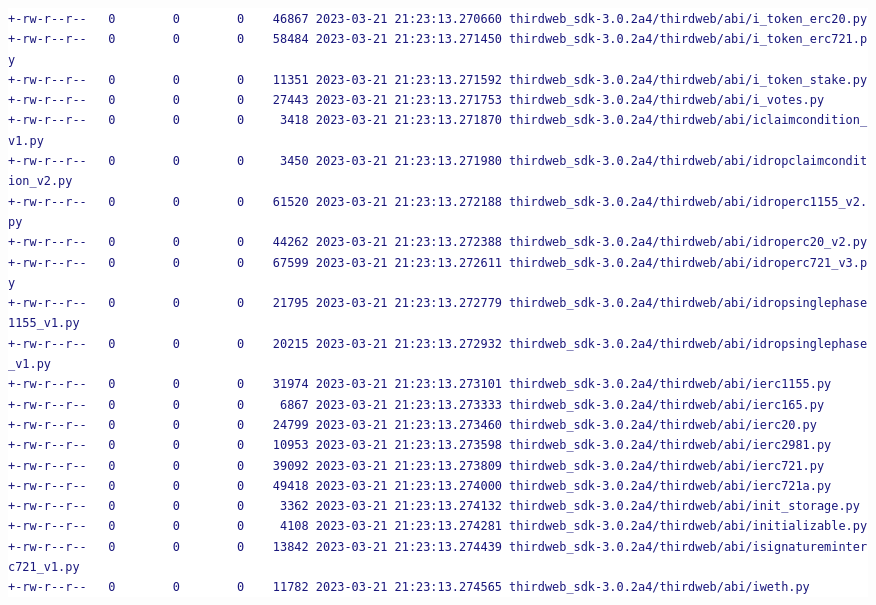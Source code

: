 ```diff
+-rw-r--r--   0        0        0    46867 2023-03-21 21:23:13.270660 thirdweb_sdk-3.0.2a4/thirdweb/abi/i_token_erc20.py
+-rw-r--r--   0        0        0    58484 2023-03-21 21:23:13.271450 thirdweb_sdk-3.0.2a4/thirdweb/abi/i_token_erc721.py
+-rw-r--r--   0        0        0    11351 2023-03-21 21:23:13.271592 thirdweb_sdk-3.0.2a4/thirdweb/abi/i_token_stake.py
+-rw-r--r--   0        0        0    27443 2023-03-21 21:23:13.271753 thirdweb_sdk-3.0.2a4/thirdweb/abi/i_votes.py
+-rw-r--r--   0        0        0     3418 2023-03-21 21:23:13.271870 thirdweb_sdk-3.0.2a4/thirdweb/abi/iclaimcondition_v1.py
+-rw-r--r--   0        0        0     3450 2023-03-21 21:23:13.271980 thirdweb_sdk-3.0.2a4/thirdweb/abi/idropclaimcondition_v2.py
+-rw-r--r--   0        0        0    61520 2023-03-21 21:23:13.272188 thirdweb_sdk-3.0.2a4/thirdweb/abi/idroperc1155_v2.py
+-rw-r--r--   0        0        0    44262 2023-03-21 21:23:13.272388 thirdweb_sdk-3.0.2a4/thirdweb/abi/idroperc20_v2.py
+-rw-r--r--   0        0        0    67599 2023-03-21 21:23:13.272611 thirdweb_sdk-3.0.2a4/thirdweb/abi/idroperc721_v3.py
+-rw-r--r--   0        0        0    21795 2023-03-21 21:23:13.272779 thirdweb_sdk-3.0.2a4/thirdweb/abi/idropsinglephase1155_v1.py
+-rw-r--r--   0        0        0    20215 2023-03-21 21:23:13.272932 thirdweb_sdk-3.0.2a4/thirdweb/abi/idropsinglephase_v1.py
+-rw-r--r--   0        0        0    31974 2023-03-21 21:23:13.273101 thirdweb_sdk-3.0.2a4/thirdweb/abi/ierc1155.py
+-rw-r--r--   0        0        0     6867 2023-03-21 21:23:13.273333 thirdweb_sdk-3.0.2a4/thirdweb/abi/ierc165.py
+-rw-r--r--   0        0        0    24799 2023-03-21 21:23:13.273460 thirdweb_sdk-3.0.2a4/thirdweb/abi/ierc20.py
+-rw-r--r--   0        0        0    10953 2023-03-21 21:23:13.273598 thirdweb_sdk-3.0.2a4/thirdweb/abi/ierc2981.py
+-rw-r--r--   0        0        0    39092 2023-03-21 21:23:13.273809 thirdweb_sdk-3.0.2a4/thirdweb/abi/ierc721.py
+-rw-r--r--   0        0        0    49418 2023-03-21 21:23:13.274000 thirdweb_sdk-3.0.2a4/thirdweb/abi/ierc721a.py
+-rw-r--r--   0        0        0     3362 2023-03-21 21:23:13.274132 thirdweb_sdk-3.0.2a4/thirdweb/abi/init_storage.py
+-rw-r--r--   0        0        0     4108 2023-03-21 21:23:13.274281 thirdweb_sdk-3.0.2a4/thirdweb/abi/initializable.py
+-rw-r--r--   0        0        0    13842 2023-03-21 21:23:13.274439 thirdweb_sdk-3.0.2a4/thirdweb/abi/isignatureminterc721_v1.py
+-rw-r--r--   0        0        0    11782 2023-03-21 21:23:13.274565 thirdweb_sdk-3.0.2a4/thirdweb/abi/iweth.py
